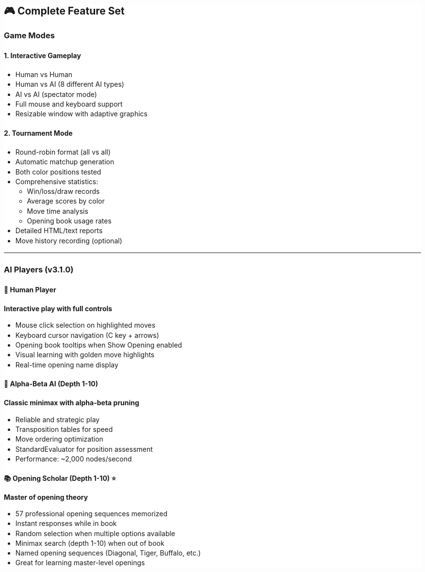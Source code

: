 
## 🎮 Complete Feature Set

### Game Modes

#### 1. **Interactive Gameplay**
- Human vs Human
- Human vs AI (8 different AI types)
- AI vs AI (spectator mode)
- Full mouse and keyboard support
- Resizable window with adaptive graphics

#### 2. **Tournament Mode**
- Round-robin format (all vs all)
- Automatic matchup generation
- Both color positions tested
- Comprehensive statistics:
  - Win/loss/draw records
  - Average scores by color
  - Move time analysis
  - Opening book usage rates
- Detailed HTML/text reports
- Move history recording (optional)

---

### AI Players (v3.1.0)

#### 👤 Human Player
**Interactive play with full controls**
- Mouse click selection on highlighted moves
- Keyboard cursor navigation (C key + arrows)
- Opening book tooltips when Show Opening enabled
- Visual learning with golden move highlights
- Real-time opening name display

#### 🤖 Alpha-Beta AI (Depth 1-10)
**Classic minimax with alpha-beta pruning**
- Reliable and strategic play
- Transposition tables for speed
- Move ordering optimization
- StandardEvaluator for position assessment
- Performance: ~2,000 nodes/second

#### 📚 Opening Scholar (Depth 1-10) ⭐
**Master of opening theory**
- 57 professional opening sequences memorized
- Instant responses while in book
- Random selection when multiple options available
- Minimax search (depth 1-10) when out of book
- Named opening sequences (Diagonal, Tiger, Buffalo, etc.)
- Great for learning master-level openings
